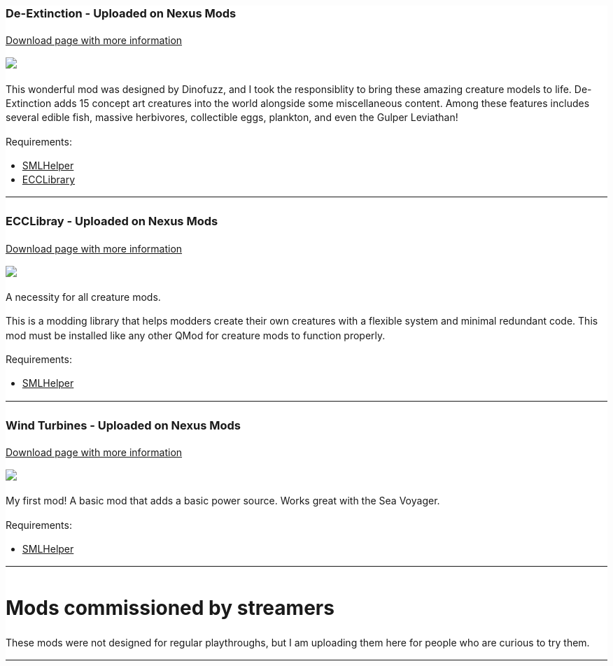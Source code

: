 
### De-Extinction - Uploaded on Nexus Mods
[Download page with more information](https://www.nexusmods.com/subnautica/mods/640)
<div>
  <img src="https://github.com/LeeTwentyThree/Lee23-SubnauticaMods/blob/main/Downloads/Thumbnails/DeExtinction.jpg" height=200px>
</div>

This wonderful mod was designed by Dinofuzz, and I took the responsiblity to bring these amazing creature models to life. De-Extinction adds 15 concept art creatures into the world alongside some miscellaneous content. Among these features includes several edible fish, massive herbivores, collectible eggs, plankton, and even the Gulper Leviathan!

Requirements:
- [SMLHelper](https://www.nexusmods.com/subnautica/mods/113)
- [ECCLibrary](https://www.nexusmods.com/subnautica/mods/619)

---

### ECCLibray - Uploaded on Nexus Mods
[Download page with more information](https://www.nexusmods.com/subnautica/mods/619)
<div>
  <img src="https://github.com/LeeTwentyThree/Lee23-SubnauticaMods/raw/main/Downloads/Thumbnails/ECCLibrary.png" width=200px>
</div>

A necessity for all creature mods.

This is a modding library that helps modders create their own creatures with a flexible system and minimal redundant code. This mod must be installed like any other QMod for creature mods to function properly.

Requirements:
- [SMLHelper](https://www.nexusmods.com/subnautica/mods/113)

---

### Wind Turbines - Uploaded on Nexus Mods
[Download page with more information](https://www.nexusmods.com/subnautica/mods/355)
<div>
  <img src="https://github.com/LeeTwentyThree/Lee23-SubnauticaMods/raw/main/Downloads/Thumbnails/WindTurbines.png" height=200px>
</div>

My first mod! A basic mod that adds a basic power source. Works great with the Sea Voyager.

Requirements:
- [SMLHelper](https://www.nexusmods.com/subnautica/mods/113)

---

# Mods commissioned by streamers

These mods were not designed for regular playthroughs, but I am uploading them here for people who are curious to try them.

---